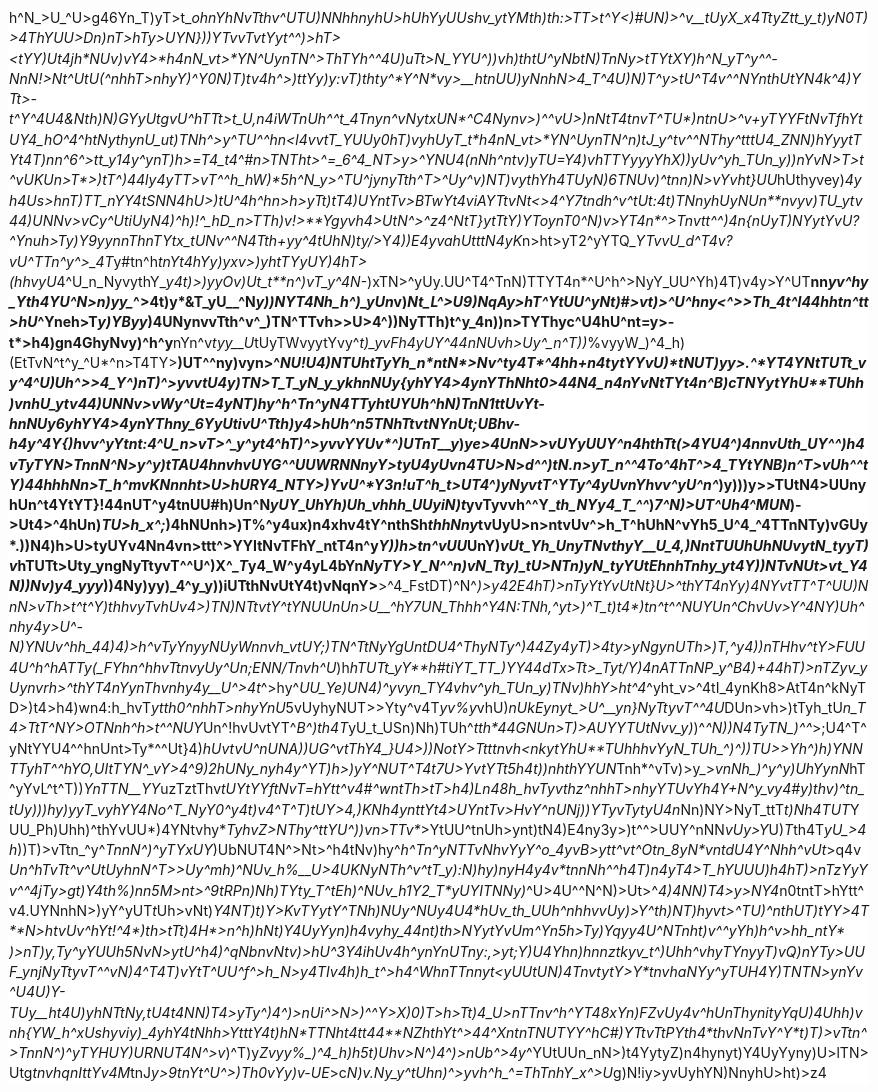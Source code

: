 h^N_>U_^U>g46Yn_T)yT>t_*ohnYhNvTthv^UTU)NNhhnyhU>hUhYyUUshv_ytYMth*_)th:>TT>_t^_Y<)*#UN)>^v__tUyX_x4TtyZtt_y_t)yN0T)>4ThYUU>D*n)nT>hTy>UYN}))YTvvTvtYyt^^)*>hT><tYY)Ut*_4jh*NUv)vY4>*h4nN_vt>*YN_^UynTN^>ThTYh^^4U)_*uTt>N_YYU^))v*h)th*tU^y*NbtN)TnNy_>tTYtXY)*h^N_yT^y^^-Nn*N!>Nt^_UtU(^nhhT>nhyY)^Y0N)T)tv4h^>)ttYy)y:vT)thty^**Y*^N*vy>__htnUU)yNnhN>4_T^_*4U)N)T^y>tU^T4v^^NYnthUt*YN4k^4)YTt>-t^Y^4U4&Nth)N)_GYyUtgvU^hTT*t>_t_U,n4iWTnUh^_^t_4Tnyn^vNy*txUN*^C4Nynv>)_^^vU>)nNtT4tnvT^TU*)_ntnU>^v+yTYYFtNvTfhYtUY4_hO^4^htNythynU_ut)*TNh^>y^TU^^hn<l4vvtT_YU*Uy0hT)vyhUyT_t*h4nN_vt>*YN_^UynTN^n)tJ_y^t*v^^NTh*y^tttU4_ZNN)hYyytTYt4T)nn^6^>tt_y14y^ynT)h>=T4_t4^*#n>TNTht>^=_6*^4_NT>y>^YNU*4(nNh^ntv)yTU=Y4)vhTTYy*yyYhX))y*Uv^yh_TUn_y))nYvN>T>t^vU*KUn>T*>)tT^)44ly4yTT>vT^^h_hW)*5h^N_y>^TU^jynyTth^_T>^Uy^v)NT)vythYh4TUyN)6TNUv)_^t_*nn)N>vYvht}UU*hUthyvey)_4yh4Us>hnT)TT_nYY4tSNN4hU>)tU^_4h^hn>h>yTt)tT4)UYntTv>BTwYt4viA*YTtvNt<>4^Y7tndh^v^tUt:4t*)*TN*nyhUyNUn**nv*yv)TU_ytv44)UNNv>vCy^Ut*iUyN4)^h)_!^*_hD_n>TTh)v!>**Ygy*vh4>UtN^>^z4^NtT}ytTtY)YToynT0^N)v>YT4n*^*>Tnvtt^^)4n{nUyT)NYytYvU?^Ynuh>T*y)Y9yy*nnThnTYtx_tUN*v^^N4Tth+_yy^4tUhN_)ty/_>Y*4))E4yvahUtttN4yK*n>ht>yT2^yYTQ_*YTvvU_d^T4v?vU^TTn^y^>_4T*y#tn^h*tnYt4hYy)yxv>)yhtTYyUY)4hT>(hhvyU*4^U_n_NyvythY_*y4t)>)yyOv)Ut_t**n^)_vT_y_^4N-*)xTN>^yUy.UU^T4^TnN)TTYT4n*^U^h^>NyY_UU^Yh)4T)v4y>Y^UT**nn*yv^hy_Yth4YU^N>n)yy_*^>4t)y*&T_yU__^N*y))NYT4Nh_h^)_yUn*v)_Nt_L^>U*9)NqAy>hT^YtUU^yNt)#>vt)>^U*^hny<^>>Th_4t^I44hhtn^tt>hU_^Yneh>T*y)YByy*)4UNynvvTth^v^_)TN^TTvh>>U>4^))NyTTh)t^y_4n))n>TYThyc^U4hU^nt=y>-t*>h4)gn4GhyNvy)^h^y**nYn^v*tyy__U*tUyTWvyytYvy^*t)_*yvFh4yUY^44*nNUvh>Uy^_n^T))*%vyyW_)^4_h)(EtTvN^t^y_^U*^n>T4TY>__)UT^^ny)vyn>^_NU!U4)NTUhtTyYh_n*_ntN*>Nv^ty4T*^4hh+n4tytYYvU)*tNUT)yy>.^*YT4YNtTUTt_vy^4^U_)Uh^>>_4_Y^_*)nT)^>yvvtU4y)TN>T_T_yN_y_ykh*nNUy{yhYY4>4ynYThNht0>44N4_n4nYvNtTYt4n^B)*cTNYytYhU**TUhh)vnhU_ytv44)UNNv>vWy^Ut*=4yNT)hy^_h^T*n^yN4TTyhtUYU*h^hN)TnN1ttUvYt-h*nNUy6yhYY4>4ynYThny_6YyUtivU^Tth)y4>hUh^n5TNhT*tvtNYnUt;UBhv-h4y_^*4Y{)hvv^yYtnt:4^U_n>vT>^_y^y*t4^hT)^>yvvYYUv*^)UTnT__y_)_ye>4UnN>>vUYyUUY^n4hthTt(>4YU4^)4nnvUth_UY^^*)_h4vTyTYN_>*TnnN^N>y^y)tT*AU4hnvhvUYG^^UUWRNNn*yY>tyU4yUvn4TU>N_>_d^^)tN.n>yT_n^^4To^4hT^>4_TYtYNB)n^T>vUh^^tY)*44hhhNn>T_h^*mvKNnnht>U>hURY4*_N*TY>)YvU^*Y3n!uT^h_t>UT4^)yNyvtT^YTy^4yUvnYhvv^yU^n^_)y)))y>>TUtN4>UUnyhUn^t4YtYT}!44nUT^y4tnUU#h)Un^N*yUY_UhYh)Uh_vhhh_UUyiN)t*yvTyvvh^^Y_*th_NYy4_T_^^*)_7^N)>UT^Uh4^MUN_)->Ut4>^4hUn)*TU>h_x^;*)4hNUnh>)T%^y4ux)n4xhv4tY^nthSh*thhNny*tvUyU>n>ntvUv^>h_T^hUhN^vYh5_U^4_^4TTnNTy)vGUy*.))N4)h>U>tyUYv4Nn4vn>ttt^>YYItNvTFhY_ntT4n^y*Y))h>tn^vUU*UnY)*vUt_Yh_**UnyTNvthyY__U*_4,)NntT*_UU_*hUhNUvytN_tyy*T)v*hTUTt>Uty_yngNyTtyvT^^U^)X^*_T*y4_W^y4yL4bYn*NyTY>Y_N^^*n)vN_Tty)_tU>NTn)yN_tyYUtEhn*hTnhy_yt4Y))*NTvNUt*>vt_Y4N))Nv)y4_yyy*))4Ny)yy)_4^y_y))iUTthNvUtY4t)vNqnY>__>^4_FstDT)^N^_)>y42E*4hT)>nTyYtYvUtNt}U>^thYT4nYy)4NYvtTT^T^UU)NnN>vTh*>t^t^Y)thhv*yTvhUv4>)TN)NTtvtY^tYNUUnUn*>U__^hY*7UN_Thh*_h^Y4N:TNh,^yt>)^T_t)t4*)tn^t^^NUY*Un^ChvUv>Y^4N*Y)Uh^nhy4y>U^-N)YNUv^hh_44)*4)>h^vTy*Ynyy*NUyWnnvh_vtUY*;)TN^TtNyYgUn*tDU4^ThyNTy^)44Zy4yT)>4ty>y*NgynUTh>)T,^y4_))nTHhv^tY>FUU*4U^h^hATTy(_FYhn^hhvTtnvyUy^Un;ENN/Tnvh^U*_)h*hTUTt_yY**h#tiYT_TT_)YY44dTx>Tt>_Tyt/Y)4nATTnNP_y^B4)+44hT)>nTZyv_yUynvrh>^thYT4nYynThvnhy4y__U^>4t*^>hy^_UU_Ye)UN4)^yvyn_TY*4v*hv^yh_TUn_y)TNv)hhY>ht^4_^yh<Ty>t_v>^4tI_4ynKh8>AtT4n^kNyTD>)t4>h4)wn4:h_hvT*ytth0^nhhT>nhyYnU*5vUyhyNUT>>Yty^v4T*yv%y*vhU)*nUkEynyt_>U^__yn}NyTtyvT^^4U*DUn>vh>)tTyh_tU*n_T4>TtT^NY>OTNnh^h>t^^NUY*Un^!hvUvtYT^*B^)th4T*yU_t_USn)Nh)TUh^_tth*44GNUn>T)>AUYYTUtNvv_y)_)^*^N))N4TyTN_)^^*>;U4^T^yNtYYU4^^hnUnt>Ty*^^Ut}4)*hUvtvU^nUNA))UG^vtThY4_}*U4>))NotY>Ttt*tnvh<nkytYhU**TUhhhvYyN_TUh_^)^))TU>>Yh^)*h)YNNTTyhT^^hYO,UItTYN^_vY>4^9)*2hUNy_nyh4y^Y*T)h>)yY^NUT^T4t7U>YvtYTt*5h4t))nhthYYUN*Tnh*^vTv)>y_>*vnNh_)^y^y)UhYynN*hT^yYvL^t^T))*YnTTN__YY*uzTztThv*tUYtYYftNvT=hYtt^v4#^wntTh>*tT>h4)Ln48h_hvT*yvthz^nhhT>nhyYTUvYh4Y+*N^y_vy4#*y)thv)^tn_tUy*)))hy)yyT_vyhYY4No^T_NyY0^y4t)v4^T^T)tUY>4*,)KNh4ynttYt4>UYntTv>HvY^nUNj))YTyvTytyU4n*Nn)NY>NyT_ttT*t)Nh4TUT*YUU_Ph)Uhh)^thYvUU*)4YNtvhy*_Tyh*vZ>NTh*y^ttYU^))vn>TTv*_>YtUU^tnUh>ynt)tN4)E4ny3y>)t^^>UUY^nNN*vUy>Y*U)*T*th4T*yU_>4h*))T)>vTtn_^y^*TnnN^)^yTYxUY*)UbNUT4N^>Nt>^h4tNv)hy^_h^T*n^yNTTvNhvYy*Y^o_4yvB>ytt^vt^Otn_8yN*vntdU4Y^Nhh^vUt_>q4v*Un^hTvTt^v^Ut*_UyhnN^T>>Uy^mh)^NUv_h%__U>*4UKNyNTh^v^tT_y):N*)hy)_nyH4y4v*tnnNh_^^h4T)n4yT4>T_hYUUU)h4hT)>nTzYyYv^^4jTy>gt)Y4th%)nn5M>nt>^9tRPn)Nh)TYty_T^tEh)^NUv_h1Y2_T*yUYITNNy)_^U>4U^^N^N)>Ut>^*4)4NN)T4>y>NY4*n0tntT>hYtt^v4.UYNnhN>)yY^yUT*t*Uh>vNt)_Y4N*T)t)Y>KvTYytY^T*Nh)NUy^_NUy4U4*hUv_th_UUh_^nhhvvUy)>Y^t*h)*NT)hyvt>^TU*)^nthUT)tYY>4T**N>htvUv*^hYt!^4*)th>tTt)4H*>n^h)hNt)Y4UyYyn)h4vyhy_44n*t)th>NYytYvUm^Yn5h>T*y)Yqyy4*U^NTnht)v^^yYh)h*^v>hh_ntY* )>n*T)y,Ty^yYUUh5NvN>ytU^h4)^qNbnvNtv)>hU^3Y4ihUv4h^ynYnUTny:,>yt;Y)U4Yhn)hnnztkyv_t^)Uhh^vhyTYnyy*T)vQ)nYTy>UUF_ynjNyTtyvT^^v*N)_4^T4T)vYtT_^UU*^f^>h_N>y4TIv4h)_h_t^>h4^WhnTTnnyt<yUUtUN)4TnvtytY>_Y*tnvhaNYy^yTUH4Y)TNTN>ynYv^U4U)Y-*TUy__ht*4U)yhNTtNy_,tU4t4NN)T4>yTy^)4^)>nUi^>N>)^^Y>X)0)T>h>_Tt)4_U>nTTnv^h^YT48xYn)FZvUy4v^_hUn*ThynityYqU)*4Uhh)vnh{YW_h^xUshyviy)_4yh*Y4tNhh*>YtttY4t)hN*TTNht4tt44**NZhthYt_^>44^XntnTNUTYY^_hC#)YTtvTtPY*th*4*thvNnTvY_^Y*t)T)>vTtn_^_>*TnnN^)^yTYHUY*)URNUT4N^>v_)^T)y*Zvyy%_)^4_h)h5t)Uhv>N^)4^)>nUb^>4y*^YUtUUn_nN>)t4YytyZ)n4hynyt)Y4UyYyny)U>lTN>Utg*tnvhqnIttYv4M*tnJ*y>9tnYt^U^>)Th0vYy)v-UE*>c*N)v.Ny_*y^*tUhn*)^>yvh^h_^=T*hTnhY_x^>U*g)N!iy>yvUyhYN)NnyhU>ht)>z4